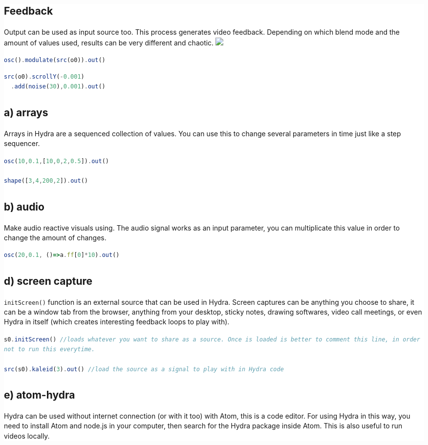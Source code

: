 ## Feedback
Output can be used as input source too. This process generates video feedback. Depending on which blend mode and the amount of values used, results can be very different and chaotic.
![](https://i.imgur.com/hdy3YJZ.jpg)
```javascript
osc().modulate(src(o0)).out()
```

```javascript
src(o0).scrollY(-0.001)
  .add(noise(30),0.001).out()
```

## a) arrays

Arrays in Hydra are a sequenced collection of values. You can use this to change several parameters in time just like a step sequencer.

```javascript
osc(10,0.1,[10,0,2,0.5]).out()

shape([3,4,200,2]).out()
```

## b) audio

Make audio reactive visuals using. The audio signal works as an input parameter, you can multiplicate this value in order to change the amount of changes.

```javascript
osc(20,0.1, ()=>a.ff[0]*10).out()
```


## d) screen capture
 `initScreen()` function is an external source that can be used in Hydra. Screen captures can be anything you choose to share, it can be a window tab from the browser, anything from your desktop, sticky notes, drawing softwares, video call meetings, or even Hydra in itself (which creates interesting feedback loops to play with). 

```javascript
s0.initScreen() //loads whatever you want to share as a source. Once is loaded is better to comment this line, in order not to run this everytime.

src(s0).kaleid(3).out() //load the source as a signal to play with in Hydra code
```


## e) atom-hydra
Hydra can be used without internet connection (or with it too) with Atom, this is a code editor. For using Hydra in this way, you need to install Atom and node.js in your computer, then search for the Hydra package inside Atom. This is also useful to run videos locally.
